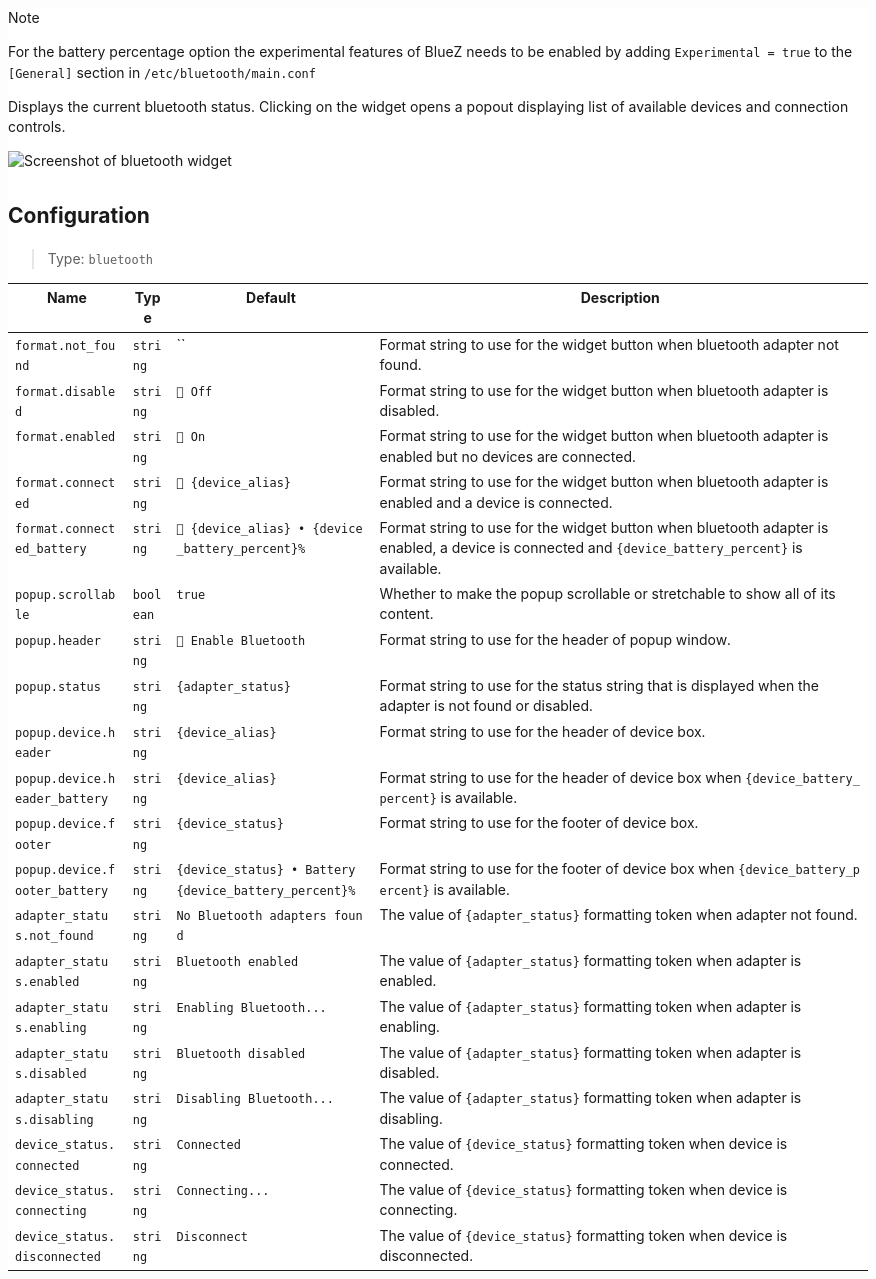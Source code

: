> [!NOTE]
> For the battery percentage option the experimental features of BlueZ needs to be enabled by adding `Experimental = true` to the `[General]` section in `/etc/bluetooth/main.conf`

Displays the current bluetooth status.
Clicking on the widget opens a popout displaying list of available devices and connection controls.

![Screenshot of bluetooth widget](https://f.jstanger.dev/github/ironbar/bluetooth.png)

## Configuration

> Type: `bluetooth`

| Name                          | Type      | Default                                               | Description                                                                                                                                      |
| ----------------------------- | --------- | ----------------------------------------------------- | ------------------------------------------------------------------------------------------------------------------------------------------------ |
| `format.not_found`            | `string`  | ``                                                    | Format string to use for the widget button when bluetooth adapter not found.                                                                     |
| `format.disabled`             | `string`  | ` Off`                                               | Format string to use for the widget button when bluetooth adapter is disabled.                                                                   |
| `format.enabled`              | `string`  | ` On`                                                | Format string to use for the widget button when bluetooth adapter is enabled but no devices are connected.                                       |
| `format.connected`            | `string`  | ` {device_alias}`                                    | Format string to use for the widget button when bluetooth adapter is enabled and a device is connected.                                          |
| `format.connected_battery`    | `string`  | ` {device_alias} • {device_battery_percent}%`        | Format string to use for the widget button when bluetooth adapter is enabled, a device is connected and `{device_battery_percent}` is available. |
| `popup.scrollable`            | `boolean` | `true`                                                | Whether to make the popup scrollable or stretchable to show all of its content.                                                                  |
| `popup.header`                | `string`  | ` Enable Bluetooth`                                  | Format string to use for the header of popup window.                                                                                             |
| `popup.status`                | `string`  | `{adapter_status}`                                    | Format string to use for the status string that is displayed when the adapter is not found or disabled.                                          |
| `popup.device.header`         | `string`  | `{device_alias}`                                      | Format string to use for the header of device box.                                                                                               |
| `popup.device.header_battery` | `string`  | `{device_alias}`                                      | Format string to use for the header of device box when `{device_battery_percent}` is available.                                                  |
| `popup.device.footer`         | `string`  | `{device_status}`                                     | Format string to use for the footer of device box.                                                                                               |
| `popup.device.footer_battery` | `string`  | `{device_status} • Battery {device_battery_percent}%` | Format string to use for the footer of device box when `{device_battery_percent}` is available.                                                  |
| `adapter_status.not_found`    | `string`  | `No Bluetooth adapters found`                         | The value of `{adapter_status}` formatting token when adapter not found.                                                                         |
| `adapter_status.enabled`      | `string`  | `Bluetooth enabled`                                   | The value of `{adapter_status}` formatting token when adapter is enabled.                                                                        |
| `adapter_status.enabling`     | `string`  | `Enabling Bluetooth...`                               | The value of `{adapter_status}` formatting token when adapter is enabling.                                                                       |
| `adapter_status.disabled`     | `string`  | `Bluetooth disabled`                                  | The value of `{adapter_status}` formatting token when adapter is disabled.                                                                       |
| `adapter_status.disabling`    | `string`  | `Disabling Bluetooth...`                              | The value of `{adapter_status}` formatting token when adapter is disabling.                                                                      |
| `device_status.connected`     | `string`  | `Connected`                                           | The value of `{device_status}` formatting token when device is connected.                                                                        |
| `device_status.connecting`    | `string`  | `Connecting...`                                       | The value of `{device_status}` formatting token when device is connecting.                                                                       |
| `device_status.disconnected`  | `string`  | `Disconnect`                                          | The value of `{device_status}` formatting token when device is disconnected.                                                                     |
